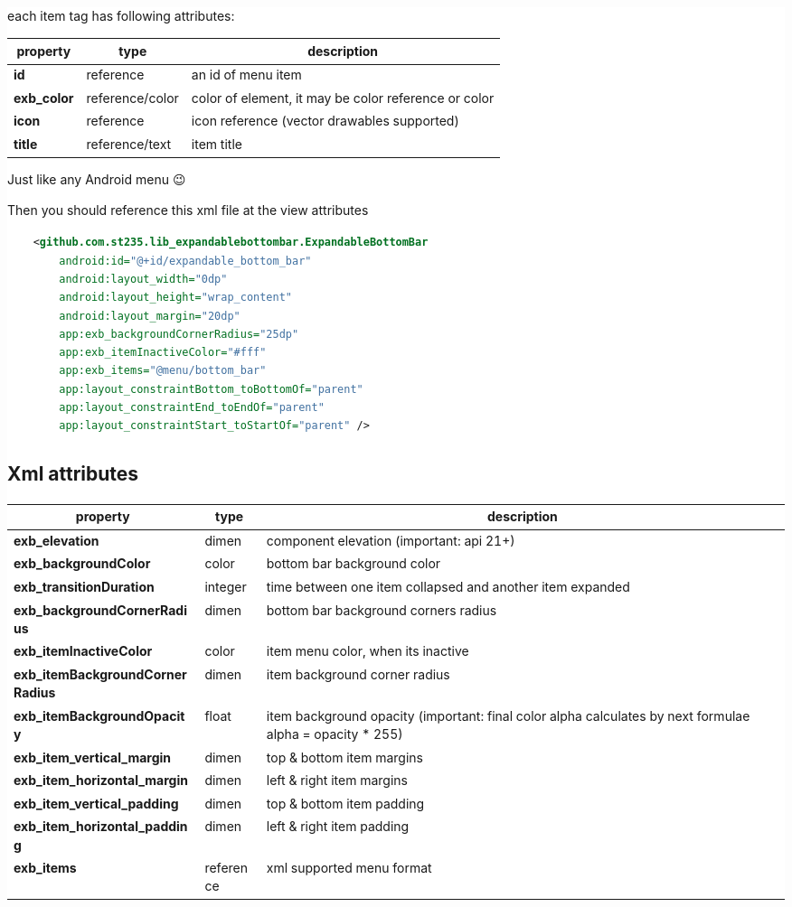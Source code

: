 each item tag has following attributes:

| property | type | description |
| ----- | ----- | ----- |
| **id** | reference | an id of menu item |
| **exb_color** | reference/color | color of element, it may be color reference or color |
| **icon** | reference | icon reference (vector drawables supported) |
| **title** | reference/text | item title |

Just like any Android menu 😉

Then you should reference this xml file at the view attributes

```xml
    <github.com.st235.lib_expandablebottombar.ExpandableBottomBar
        android:id="@+id/expandable_bottom_bar"
        android:layout_width="0dp"
        android:layout_height="wrap_content"
        android:layout_margin="20dp"
        app:exb_backgroundCornerRadius="25dp"
        app:exb_itemInactiveColor="#fff"
        app:exb_items="@menu/bottom_bar"
        app:layout_constraintBottom_toBottomOf="parent"
        app:layout_constraintEnd_toEndOf="parent"
        app:layout_constraintStart_toStartOf="parent" />
```

## Xml attributes

| property | type | description |
| ----- | ----- | ----- |
| **exb_elevation** | dimen | component elevation (important: api 21+) |
| **exb_backgroundColor** | color | bottom bar background color |
| **exb_transitionDuration** | integer | time between one item collapsed and another item expanded |
| **exb_backgroundCornerRadius** | dimen | bottom bar background corners radius |
| **exb_itemInactiveColor** | color | item menu color, when its inactive |
| **exb_itemBackgroundCornerRadius** | dimen | item background corner radius |
| **exb_itemBackgroundOpacity** | float | item background opacity (important: final color alpha calculates by next formulae alpha = opacity * 255) |
| **exb_item_vertical_margin** | dimen | top & bottom item margins |
| **exb_item_horizontal_margin** | dimen | left & right item margins |
| **exb_item_vertical_padding** | dimen | top & bottom item padding |
| **exb_item_horizontal_padding** | dimen | left & right item padding |
| **exb_items** | reference | xml supported menu format |
